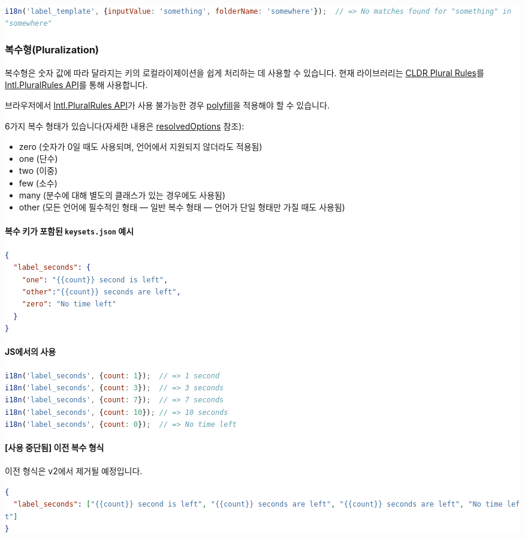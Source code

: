 ```js
i18n('label_template', {inputValue: 'something', folderName: 'somewhere'});  // => No matches found for "something" in "somewhere"
```

### 복수형(Pluralization)

복수형은 숫자 값에 따라 달라지는 키의 로컬라이제이션을 쉽게 처리하는 데 사용할 수 있습니다. 현재 라이브러리는 [CLDR Plural Rules](https://unicode-org.github.io/cldr-staging/charts/latest/supplemental/language_plural_rules.html)를 [Intl.PluralRules API](https://developer.mozilla.org/en-US/docs/Web/JavaScript/Reference/Global_Objects/Intl/PluralRules)를 통해 사용합니다.

브라우저에서 [Intl.PluralRules API](https://developer.mozilla.org/en-US/docs/Web/JavaScript/Reference/Global_Objects/Intl/PluralRules)가 사용 불가능한 경우 [polyfill](https://github.com/eemeli/intl-pluralrules)을 적용해야 할 수 있습니다.

6가지 복수 형태가 있습니다(자세한 내용은 [resolvedOptions](https://developer.mozilla.org/en-US/docs/Web/JavaScript/Reference/Global_Objects/Intl/PluralRules/resolvedOptions) 참조):

- zero (숫자가 0일 때도 사용되며, 언어에서 지원되지 않더라도 적용됨)
- one (단수)
- two (이중)
- few (소수)
- many (분수에 대해 별도의 클래스가 있는 경우에도 사용됨)
- other (모든 언어에 필수적인 형태 — 일반 복수 형태 — 언어가 단일 형태만 가질 때도 사용됨)

#### 복수 키가 포함된 `keysets.json` 예시

```json
{
  "label_seconds": {
    "one": "{{count}} second is left",
    "other":"{{count}} seconds are left",
    "zero": "No time left"
  }
}
```

#### JS에서의 사용

```js
i18n('label_seconds', {count: 1});  // => 1 second
i18n('label_seconds', {count: 3});  // => 3 seconds
i18n('label_seconds', {count: 7});  // => 7 seconds
i18n('label_seconds', {count: 10}); // => 10 seconds
i18n('label_seconds', {count: 0});  // => No time left
```

#### [사용 중단됨] 이전 복수 형식

이전 형식은 v2에서 제거될 예정입니다.

```json
{
  "label_seconds": ["{{count}} second is left", "{{count}} seconds are left", "{{count}} seconds are left", "No time left"]
}
```
